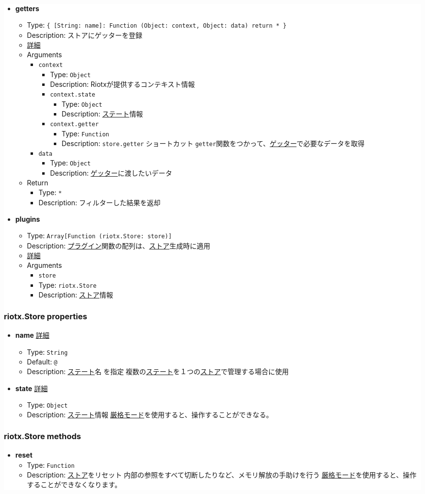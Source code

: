 - **getters**

  - Type: `{ [String: name]: Function (Object: context, Object: data) return * }`
  - Description: ストアにゲッターを登録
  - [詳細](GETTERS.md)
  - Arguments
    - `context`
      - Type: `Object`
      - Description: Riotxが提供するコンテキスト情報
      - `context.state`
        - Type: `Object`
        - Description: [ステート](STATE.md)情報
      - `context.getter`
        - Type: `Function`
        - Description: `store.getter` ショートカット
        `getter`関数をつかって、[ゲッター](GETTERS.md)で必要なデータを取得
    - `data`
      - Type: `Object`
      - Description: [ゲッター](GETTERS.md)に渡したいデータ
  - Return
    - Type: `*`
    - Description: フィルターした結果を返却

- **plugins**

  - Type: `Array[Function (riotx.Store: store)]`
  - Description: [プラグイン](PLUGINS.md)関数の配列は、[ストア](STORES.md)生成時に適用
  - [詳細](PLUGINS.md)
  - Arguments
    - `store`
    - Type: `riotx.Store`
    - Description: [ストア](STORES.md)情報

### riotx.Store properties

- **name** [詳細](STORES.md)

  - Type: `String`
  - Default: `@`
  - Description: [ステート](STATE.md)名 を指定
  複数の[ステート](STATE.md)を１つの[ストア](STORES.md)で管理する場合に使用

- **state** [詳細](STATE.md)
  - Type: `Object`
  - Description: [ステート](STATE.md)情報
  [厳格モード](RIOTX.md)を使用すると、操作することができなる。

### riotx.Store methods

- **reset**
  - Type: `Function`
  - Description: [ストア](STORES.md)をリセット
  内部の参照をすべて切断したりなど、メモリ解放の手助けを行う
  [厳格モード](RIOTX.md)を使用すると、操作することができなくなります。
